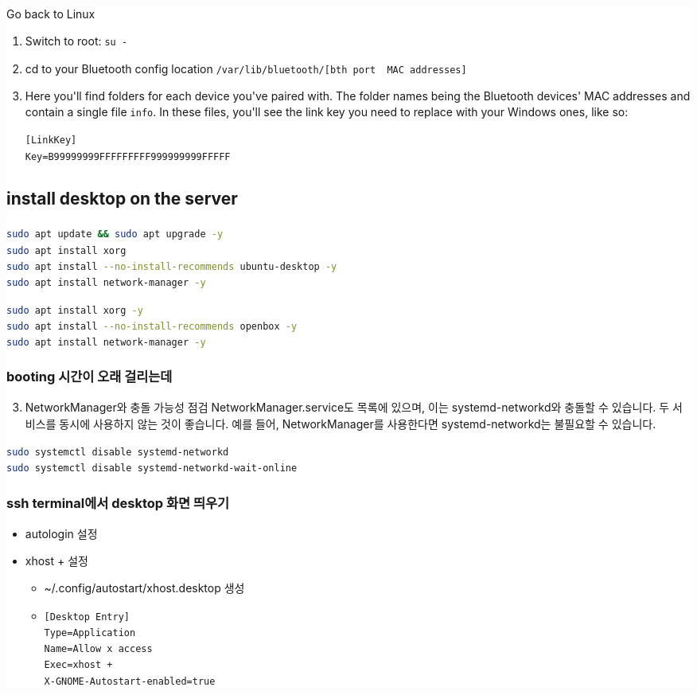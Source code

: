 Go back to Linux

1. Switch to root: `su -`


2. cd to your Bluetooth config location `/var/lib/bluetooth/[bth port  MAC addresses]`

3. Here you'll find folders for each device you've paired with. The folder names being the Bluetooth devices' MAC addresses and contain a single file `info`. In these files, you'll see the link key you need to replace with your Windows ones, like so:

   ```
   [LinkKey]
   Key=B99999999FFFFFFFFF999999999FFFFF
   ```

## install desktop on the server

```bash
sudo apt update && sudo apt upgrade -y
sudo apt install xorg
sudo apt install --no-install-recommends ubuntu-desktop -y
sudo apt install network-manager -y
```

```bash
sudo apt install xorg -y
sudo apt install --no-install-recommends openbox -y
sudo apt install network-manager -y
```

### booting 시간이 오래 걸리는데

3. NetworkManager와 충돌 가능성 점검
NetworkManager.service도 목록에 있으며, 이는 systemd-networkd와 충돌할 수 있습니다. 두 서비스를 동시에 사용하지 않는 것이 좋습니다. 예를 들어, NetworkManager를 사용한다면 systemd-networkd는 불필요할 수 있습니다.

```Bash
sudo systemctl disable systemd-networkd
sudo systemctl disable systemd-networkd-wait-online
```

### ssh terminal에서 desktop 화면 띄우기

- autologin 설정

- xhost +  설정

  - ~/.config/autostart/xhost.desktop  생성

  - ```text
    [Desktop Entry]
    Type=Application
    Name=Allow x access
    Exec=xhost +
    X-GNOME-Autostart-enabled=true
    ```


[Boot to a virtual hard disk: Add a VHDX or VHD to the boot menu]: https://docs.microsoft.com/en-us/windows-hardware/manufacture/desktop/boot-to-vhd--native-boot--add-a-virtual-hard-disk-to-the-boot-menu?view=windows-11
[Native Boot Windows 11 Virtual Hard Disk (VHDX)]: https://www.elevenforum.com/t/native-boot-windows-11-virtual-hard-disk-vhdx.611/